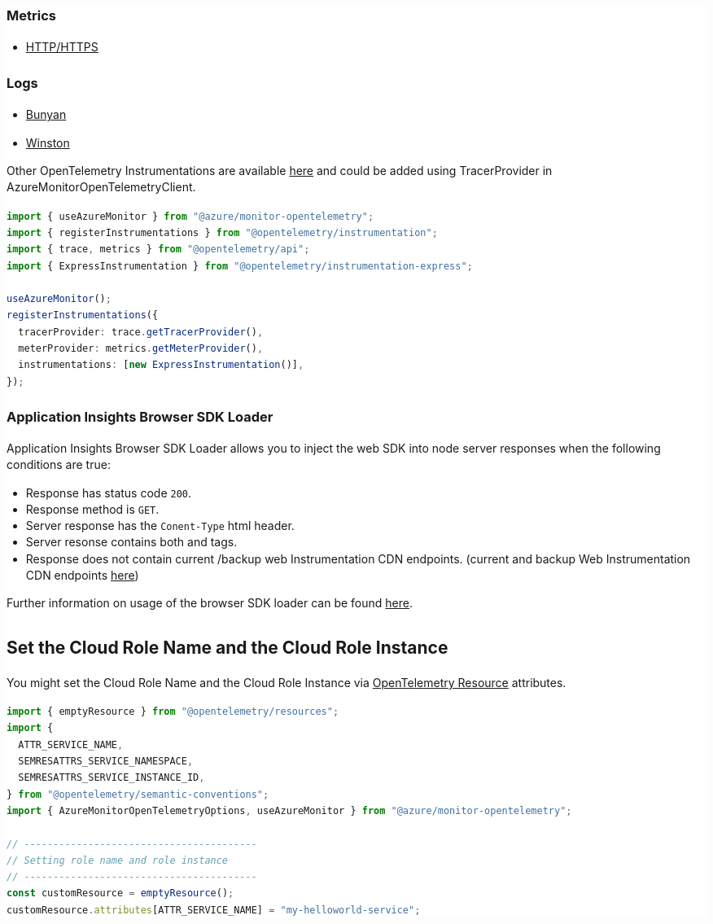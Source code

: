### Metrics

- [HTTP/HTTPS](https://github.com/open-telemetry/opentelemetry-js/tree/main/experimental/packages/opentelemetry-instrumentation-http)

### Logs

- [Bunyan](https://github.com/open-telemetry/opentelemetry-js-contrib/tree/main/packages/instrumentation-bunyan)

- [Winston](https://github.com/open-telemetry/opentelemetry-js-contrib/tree/main/packages/instrumentation-winston)

Other OpenTelemetry Instrumentations are available [here](https://github.com/open-telemetry/opentelemetry-js-contrib/tree/main/packages) and could be added using TracerProvider in AzureMonitorOpenTelemetryClient.

```ts snippet:ReadmeSampleCustomInstrumentation
import { useAzureMonitor } from "@azure/monitor-opentelemetry";
import { registerInstrumentations } from "@opentelemetry/instrumentation";
import { trace, metrics } from "@opentelemetry/api";
import { ExpressInstrumentation } from "@opentelemetry/instrumentation-express";

useAzureMonitor();
registerInstrumentations({
  tracerProvider: trace.getTracerProvider(),
  meterProvider: metrics.getMeterProvider(),
  instrumentations: [new ExpressInstrumentation()],
});
```

### Application Insights Browser SDK Loader

Application Insights Browser SDK Loader allows you to inject the web SDK into node server responses when the following conditions are true:

- Response has status code `200`.
- Response method is `GET`.
- Server response has the `Conent-Type` html header.
- Server resonse contains both <head> and </head> tags.
- Response does not contain current /backup web Instrumentation CDN endpoints. (current and backup Web Instrumentation CDN endpoints [here](https://github.com/microsoft/ApplicationInsights-JS#active-public-cdn-endpoints))

Further information on usage of the browser SDK loader can be found [here](https://learn.microsoft.com/azure/azure-monitor/app/javascript-sdk?tabs=javascriptwebsdkloaderscript).

## Set the Cloud Role Name and the Cloud Role Instance

You might set the Cloud Role Name and the Cloud Role Instance via [OpenTelemetry Resource](https://github.com/open-telemetry/opentelemetry-specification/blob/main/specification/resource/sdk.md#resource-sdk) attributes.

```ts snippet:ReadmeSampleSetRoleNameAndInstance
import { emptyResource } from "@opentelemetry/resources";
import {
  ATTR_SERVICE_NAME,
  SEMRESATTRS_SERVICE_NAMESPACE,
  SEMRESATTRS_SERVICE_INSTANCE_ID,
} from "@opentelemetry/semantic-conventions";
import { AzureMonitorOpenTelemetryOptions, useAzureMonitor } from "@azure/monitor-opentelemetry";

// ----------------------------------------
// Setting role name and role instance
// ----------------------------------------
const customResource = emptyResource();
customResource.attributes[ATTR_SERVICE_NAME] = "my-helloworld-service";
```
